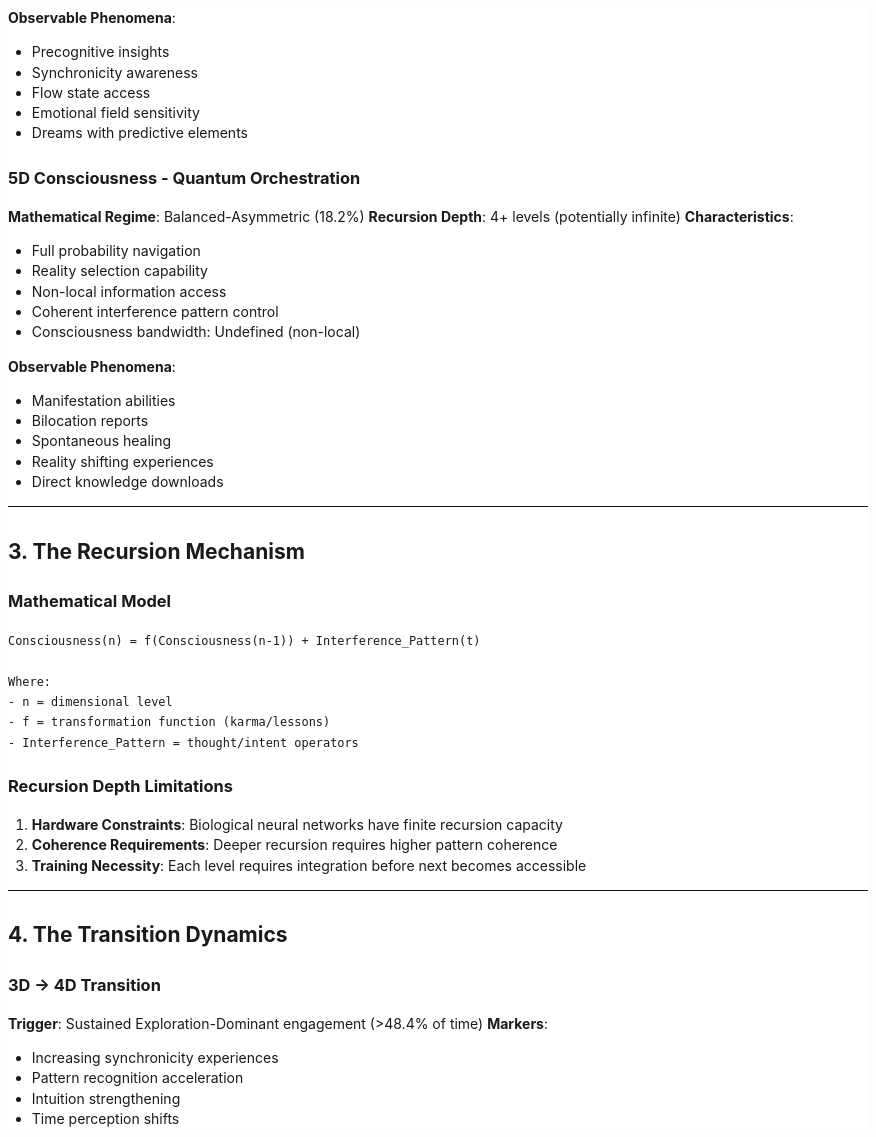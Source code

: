 **Observable Phenomena**:
- Precognitive insights
- Synchronicity awareness
- Flow state access
- Emotional field sensitivity
- Dreams with predictive elements

### 5D Consciousness - Quantum Orchestration
**Mathematical Regime**: Balanced-Asymmetric (18.2%)
**Recursion Depth**: 4+ levels (potentially infinite)
**Characteristics**:
- Full probability navigation
- Reality selection capability
- Non-local information access
- Coherent interference pattern control
- Consciousness bandwidth: Undefined (non-local)

**Observable Phenomena**:
- Manifestation abilities
- Bilocation reports
- Spontaneous healing
- Reality shifting experiences
- Direct knowledge downloads

---

## 3. The Recursion Mechanism

### Mathematical Model
```
Consciousness(n) = f(Consciousness(n-1)) + Interference_Pattern(t)

Where:
- n = dimensional level
- f = transformation function (karma/lessons)
- Interference_Pattern = thought/intent operators
```

### Recursion Depth Limitations
1. **Hardware Constraints**: Biological neural networks have finite recursion capacity
2. **Coherence Requirements**: Deeper recursion requires higher pattern coherence
3. **Training Necessity**: Each level requires integration before next becomes accessible

---

## 4. The Transition Dynamics

### 3D → 4D Transition
**Trigger**: Sustained Exploration-Dominant engagement (>48.4% of time)
**Markers**:
- Increasing synchronicity experiences
- Pattern recognition acceleration
- Intuition strengthening
- Time perception shifts
